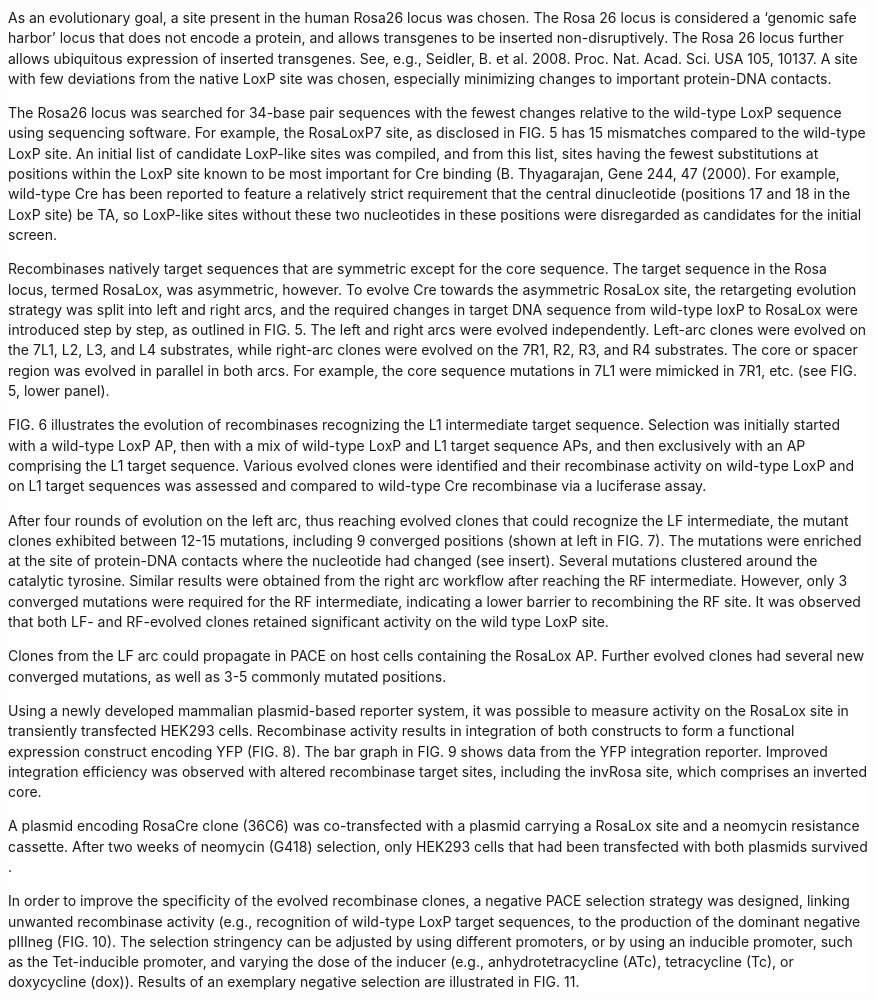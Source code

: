 As an evolutionary goal, a site present in the human Rosa26 locus was chosen. The Rosa 26 locus is considered a ‘genomic safe harbor’ locus that does not encode a protein, and allows transgenes to be inserted non-disruptively. The Rosa 26 locus further allows ubiquitous expression of inserted transgenes. See, e.g., Seidler, B. et al. 2008. Proc. Nat. Acad. Sci. USA 105, 10137. A site with few deviations from the native LoxP site was chosen, especially minimizing changes to important protein-DNA contacts.

The Rosa26 locus was searched for 34-base pair sequences with the fewest changes relative to the wild-type LoxP sequence using sequencing software. For example, the RosaLoxP7 site, as disclosed in FIG. 5 has 15 mismatches compared to the wild-type LoxP site. An initial list of candidate LoxP-like sites was compiled, and from this list, sites having the fewest substitutions at positions within the LoxP site known to be most important for Cre binding (B. Thyagarajan, Gene 244, 47 (2000). For example, wild-type Cre has been reported to feature a relatively strict requirement that the central dinucleotide (positions 17 and 18 in the LoxP site) be TA, so LoxP-like sites without these two nucleotides in these positions were disregarded as candidates for the initial screen.

Recombinases natively target sequences that are symmetric except for the core sequence. The target sequence in the Rosa locus, termed RosaLox, was asymmetric, however. To evolve Cre towards the asymmetric RosaLox site, the retargeting evolution strategy was split into left and right arcs, and the required changes in target DNA sequence from wild-type loxP to RosaLox were introduced step by step, as outlined in FIG. 5. The left and right arcs were evolved independently. Left-arc clones were evolved on the 7L1, L2, L3, and L4 substrates, while right-arc clones were evolved on the 7R1, R2, R3, and R4 substrates. The core or spacer region was evolved in parallel in both arcs. For example, the core sequence mutations in 7L1 were mimicked in 7R1, etc. (see FIG. 5, lower panel).

FIG. 6 illustrates the evolution of recombinases recognizing the L1 intermediate target sequence. Selection was initially started with a wild-type LoxP AP, then with a mix of wild-type LoxP and L1 target sequence APs, and then exclusively with an AP comprising the L1 target sequence. Various evolved clones were identified and their recombinase activity on wild-type LoxP and on L1 target sequences was assessed and compared to wild-type Cre recombinase via a luciferase assay.

After four rounds of evolution on the left arc, thus reaching evolved clones that could recognize the LF intermediate, the mutant clones exhibited between 12-15 mutations, including 9 converged positions (shown at left in FIG. 7). The mutations were enriched at the site of protein-DNA contacts where the nucleotide had changed (see insert). Several mutations clustered around the catalytic tyrosine. Similar results were obtained from the right arc workflow after reaching the RF intermediate. However, only 3 converged mutations were required for the RF intermediate, indicating a lower barrier to recombining the RF site. It was observed that both LF- and RF-evolved clones retained significant activity on the wild type LoxP site.

Clones from the LF arc could propagate in PACE on host cells containing the RosaLox AP. Further evolved clones had several new converged mutations, as well as 3-5 commonly mutated positions.

Using a newly developed mammalian plasmid-based reporter system, it was possible to measure activity on the RosaLox site in transiently transfected HEK293 cells. Recombinase activity results in integration of both constructs to form a functional expression construct encoding YFP (FIG. 8). The bar graph in FIG. 9 shows data from the YFP integration reporter. Improved integration efficiency was observed with altered recombinase target sites, including the invRosa site, which comprises an inverted core.

A plasmid encoding RosaCre clone (36C6) was co-transfected with a plasmid carrying a RosaLox site and a neomycin resistance cassette. After two weeks of neomycin (G418) selection, only HEK293 cells that had been transfected with both plasmids survived .

In order to improve the specificity of the evolved recombinase clones, a negative PACE selection strategy was designed, linking unwanted recombinase activity (e.g., recognition of wild-type LoxP target sequences, to the production of the dominant negative pIIIneg (FIG. 10). The selection stringency can be adjusted by using different promoters, or by using an inducible promoter, such as the Tet-inducible promoter, and varying the dose of the inducer (e.g., anhydrotetracycline (ATc), tetracycline (Tc), or doxycycline (dox)). Results of an exemplary negative selection are illustrated in FIG. 11.

